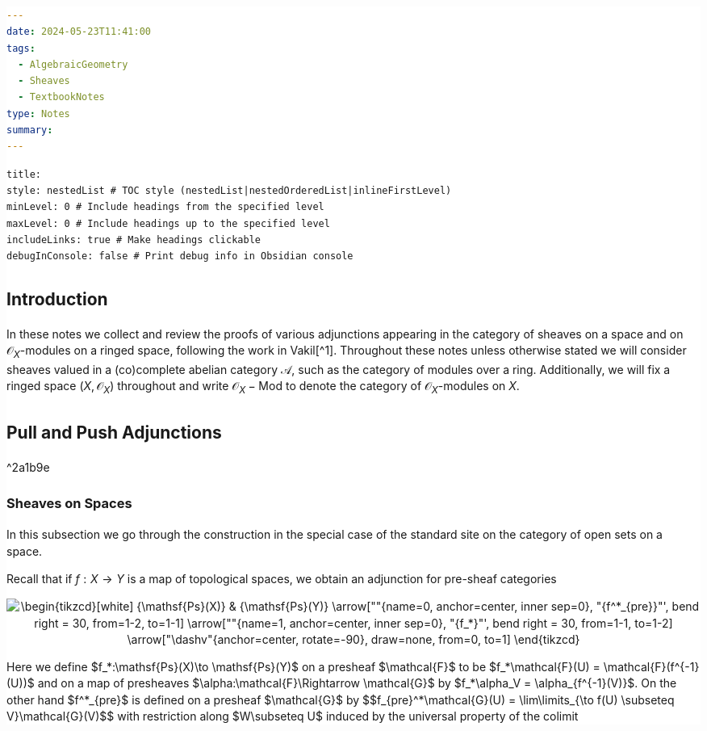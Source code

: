 ```yaml
---
date: 2024-05-23T11:41:00
tags:
  - AlgebraicGeometry
  - Sheaves
  - TextbookNotes
type: Notes
summary:
---
```

```table-of-contents
title: 
style: nestedList # TOC style (nestedList|nestedOrderedList|inlineFirstLevel)
minLevel: 0 # Include headings from the specified level
maxLevel: 0 # Include headings up to the specified level
includeLinks: true # Make headings clickable
debugInConsole: false # Print debug info in Obsidian console
```
## Introduction

In these notes we collect and review the proofs of various adjunctions appearing in the category of sheaves on a space and on $\mathcal{O}_X$-modules on a ringed space, following the work in Vakil[^1]. Throughout these notes unless otherwise stated we will consider sheaves valued in a (co)complete abelian category $\mathcal{A}$, such as the category of modules over a ring. Additionally, we will fix a ringed space $(X,\mathcal{O}_X)$ throughout and write $\mathcal{O}_X{-}\mathsf{Mod}$ to denote the category of $\mathcal{O}_X$-modules on $X$.

## Pull and Push Adjunctions

^2a1b9e

### Sheaves on Spaces

In this subsection we go through the construction in the special case of the standard site on the category of open sets on a space.

Recall that if $f:X\to Y$ is a map of topological spaces, we obtain an adjunction for pre-sheaf categories
<p align="center"><img align="center" src="https://i.upmath.me/svg/%0A%5Cbegin%7Btikzcd%7D%5Bwhite%5D%0A%09%7B%5Cmathsf%7BPs%7D(X)%7D%20%26%20%7B%5Cmathsf%7BPs%7D(Y)%7D%0A%09%5Carrow%5B%22%22%7Bname%3D0%2C%20anchor%3Dcenter%2C%20inner%20sep%3D0%7D%2C%20%22%7Bf%5E*_%7Bpre%7D%7D%22'%2C%20bend%20right%20%3D%2030%2C%20from%3D1-2%2C%20to%3D1-1%5D%0A%09%5Carrow%5B%22%22%7Bname%3D1%2C%20anchor%3Dcenter%2C%20inner%20sep%3D0%7D%2C%20%22%7Bf_*%7D%22'%2C%20bend%20right%20%3D%2030%2C%20from%3D1-1%2C%20to%3D1-2%5D%0A%09%5Carrow%5B%22%5Cdashv%22%7Banchor%3Dcenter%2C%20rotate%3D-90%7D%2C%20draw%3Dnone%2C%20from%3D0%2C%20to%3D1%5D%0A%5Cend%7Btikzcd%7D%0A" alt="
\begin{tikzcd}[white]
	{\mathsf{Ps}(X)} &amp; {\mathsf{Ps}(Y)}
	\arrow[&quot;&quot;{name=0, anchor=center, inner sep=0}, &quot;{f^*_{pre}}&quot;', bend right = 30, from=1-2, to=1-1]
	\arrow[&quot;&quot;{name=1, anchor=center, inner sep=0}, &quot;{f_*}&quot;', bend right = 30, from=1-1, to=1-2]
	\arrow[&quot;\dashv&quot;{anchor=center, rotate=-90}, draw=none, from=0, to=1]
\end{tikzcd}
" /></p>
Here we define $f_*:\mathsf{Ps}(X)\to \mathsf{Ps}(Y)$ on a presheaf $\mathcal{F}$ to be $f_*\mathcal{F}(U) = \mathcal{F}(f^{-1}(U))$ and on a map of presheaves $\alpha:\mathcal{F}\Rightarrow \mathcal{G}$ by $f_*\alpha_V = \alpha_{f^{-1}(V)}$. On the other hand $f^*_{pre}$ is defined on a presheaf $\mathcal{G}$ by
$$f_{pre}^*\mathcal{G}(U) = \lim\limits_{\to f(U) \subseteq V}\mathcal{G}(V)$$
with restriction along $W\subseteq U$ induced by the universal property of the colimit
<p align="center"><img align="center" src="https://i.upmath.me/svg/%0A%5Cbegin%7Btikzcd%7D%5Bwhite%5D%0A%09%7Bf_%7Bpre%7D%5E*%5Cmathcal%7BG%7D(U)%7D%20%26%26%20%7Bf_%7Bpre%7D%5E*%5Cmathcal%7BG%7D(W)%7D%20%5C%5C%0A%09%7B%5Cmathcal%7BG%7D(V)%7D%20%26%26%20%7B%5Cmathcal%7BG%7D(V%5Ccap%20W)%7D%0A%09%5Carrow%5Bdashed%2C%20from%3D1-1%2C%20to%3D1-3%5D%0A%09%5Carrow%5Bfrom%3D2-1%2C%20to%3D1-1%5D%0A%09%5Carrow%5B%22%7B%5Cmathcal%7BG%7D(V%5Ccap%20W%5Csubseteq%20V)%7D%22'%2C%20from%3D2-1%2C%20to%3D2-3%5D%0A%09%5Carrow%5Bfrom%3D2-3%2C%20to%3D1-3%5D%0A%5Cend%7Btikzcd%7D%0A" alt="
\begin{tikzcd}[white]
	{f_{pre}^*\mathcal{G}(U)} &amp;&amp; {f_{pre}^*\mathcal{G}(W)} \\
	{\mathcal{G}(V)} &amp;&amp; {\mathcal{G}(V\cap W)}
	\arrow[dashed, from=1-1, to=1-3]
	\arrow[from=2-1, to=1-1]
	\arrow[&quot;{\mathcal{G}(V\cap W\subseteq V)}&quot;', from=2-1, to=2-3]